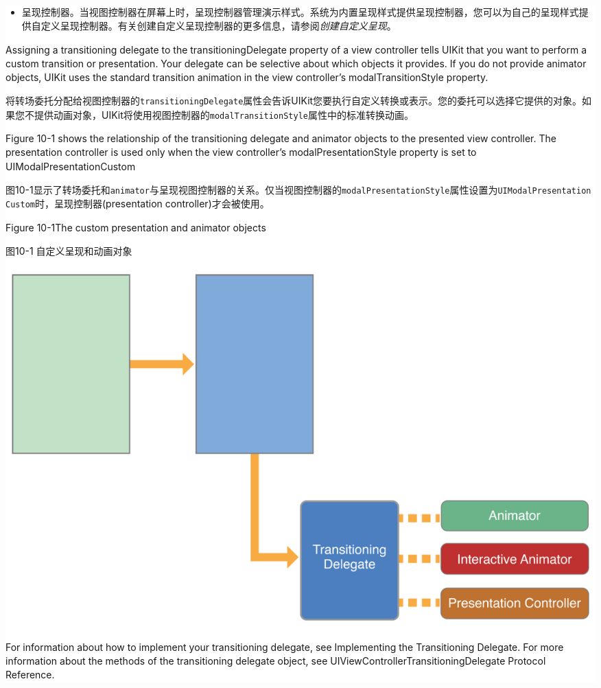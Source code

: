 * 呈现控制器。当视图控制器在屏幕上时，呈现控制器管理演示样式。系统为内置呈现样式提供呈现控制器，您可以为自己的呈现样式提供自定义呈现控制器。有关创建自定义呈现控制器的更多信息，请参阅*创建自定义呈现*。

Assigning a transitioning delegate to the transitioningDelegate property of a view controller tells UIKit that you want to perform a custom transition or presentation. Your delegate can be selective about which objects it provides. If you do not provide animator objects, UIKit uses the standard transition animation in the view controller’s modalTransitionStyle property.

将转场委托分配给视图控制器的`transitioningDelegate`属性会告诉UIKit您要执行自定义转换或表示。您的委托可以选择它提供的对象。如果您不提供动画对象，UIKit将使用视图控制器的`modalTransitionStyle`属性中的标准转换动画。

Figure 10-1 shows the relationship of the transitioning delegate and animator objects to the presented view controller. The presentation controller is used only when the view controller’s modalPresentationStyle property is set to UIModalPresentationCustom

图10-1显示了转场委托和`animator`与呈现视图控制器的关系。仅当视图控制器的`modalPresentationStyle`属性设置为`UIModalPresentationCustom`时，呈现控制器(presentation controller)才会被使用。

Figure 10-1The custom presentation and animator objects

图10-1 自定义呈现和动画对象

![](./images/VCPG_custom-presentation-and-animator-objects_10-1_2x.png)

For information about how to implement your transitioning delegate, see Implementing the Transitioning Delegate. For more information about the methods of the transitioning delegate object, see UIViewControllerTransitioningDelegate Protocol Reference.
